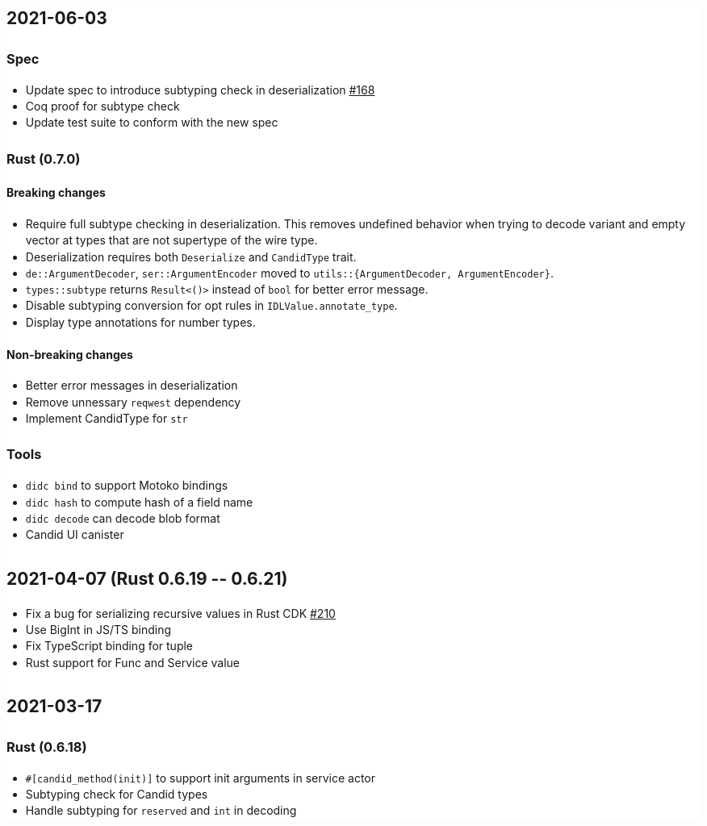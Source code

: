 ## 2021-06-03 

### Spec

* Update spec to introduce subtyping check in deserialization [#168](https://github.com/dfinity/candid/pull/168)
* Coq proof for subtype check
* Update test suite to conform with the new spec

### Rust (0.7.0)

#### Breaking changes

* Require full subtype checking in deserialization. This removes undefined behavior when trying to decode
  variant and empty vector at types that are not supertype of the wire type.
* Deserialization requires both `Deserialize` and `CandidType` trait.
* `de::ArgumentDecoder`, `ser::ArgumentEncoder` moved to `utils::{ArgumentDecoder, ArgumentEncoder}`.
* `types::subtype` returns `Result<()>` instead of `bool` for better error message.
* Disable subtyping conversion for opt rules in `IDLValue.annotate_type`.
* Display type annotations for number types.

#### Non-breaking changes

* Better error messages in deserialization
* Remove unnessary `reqwest` dependency
* Implement CandidType for `str`

### Tools

* `didc bind` to support Motoko bindings
* `didc hash` to compute hash of a field name
* `didc decode` can decode blob format
* Candid UI canister

## 2021-04-07 (Rust 0.6.19 -- 0.6.21)

* Fix a bug for serializing recursive values in Rust CDK [#210](https://github.com/dfinity/candid/pull/210)
* Use BigInt in JS/TS binding
* Fix TypeScript binding for tuple
* Rust support for Func and Service value

## 2021-03-17 

### Rust (0.6.18)

* `#[candid_method(init)]` to support init arguments in service actor
* Subtyping check for Candid types
* Handle subtyping for `reserved` and `int` in decoding
